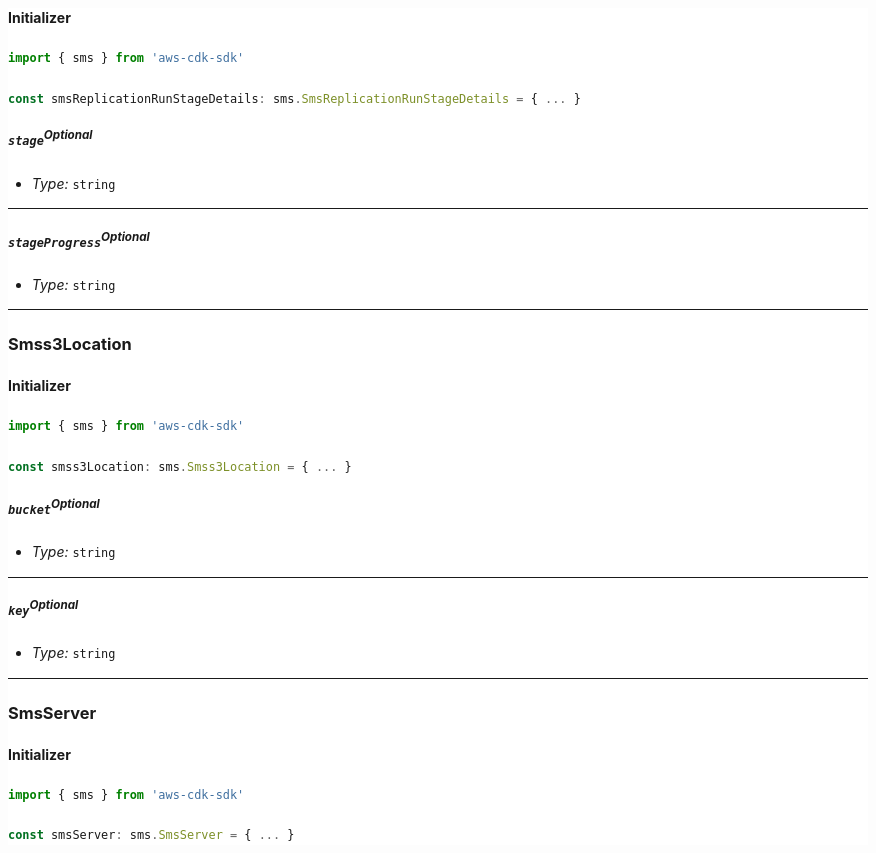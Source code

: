 #### Initializer <a name="[object Object].Initializer"></a>

```typescript
import { sms } from 'aws-cdk-sdk'

const smsReplicationRunStageDetails: sms.SmsReplicationRunStageDetails = { ... }
```

##### `stage`<sup>Optional</sup> <a name="aws-cdk-sdk.sms.SmsReplicationRunStageDetails.property.stage"></a>

- *Type:* `string`

---

##### `stageProgress`<sup>Optional</sup> <a name="aws-cdk-sdk.sms.SmsReplicationRunStageDetails.property.stageProgress"></a>

- *Type:* `string`

---

### Smss3Location <a name="aws-cdk-sdk.sms.Smss3Location"></a>

#### Initializer <a name="[object Object].Initializer"></a>

```typescript
import { sms } from 'aws-cdk-sdk'

const smss3Location: sms.Smss3Location = { ... }
```

##### `bucket`<sup>Optional</sup> <a name="aws-cdk-sdk.sms.Smss3Location.property.bucket"></a>

- *Type:* `string`

---

##### `key`<sup>Optional</sup> <a name="aws-cdk-sdk.sms.Smss3Location.property.key"></a>

- *Type:* `string`

---

### SmsServer <a name="aws-cdk-sdk.sms.SmsServer"></a>

#### Initializer <a name="[object Object].Initializer"></a>

```typescript
import { sms } from 'aws-cdk-sdk'

const smsServer: sms.SmsServer = { ... }
```
